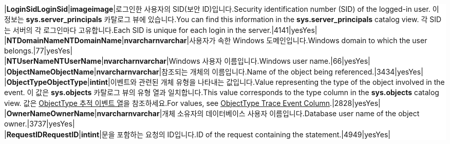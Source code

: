 |<span data-ttu-id="3e30a-168">**LoginSid**</span><span class="sxs-lookup"><span data-stu-id="3e30a-168">**LoginSid**</span></span>|<span data-ttu-id="3e30a-169">**image**</span><span class="sxs-lookup"><span data-stu-id="3e30a-169">**image**</span></span>|<span data-ttu-id="3e30a-170">로그인한 사용자의 SID(보안 ID)입니다.</span><span class="sxs-lookup"><span data-stu-id="3e30a-170">Security identification number (SID) of the logged-in user.</span></span> <span data-ttu-id="3e30a-171">이 정보는 **sys.server_principals** 카탈로그 뷰에 있습니다.</span><span class="sxs-lookup"><span data-stu-id="3e30a-171">You can find this information in the **sys.server_principals** catalog view.</span></span> <span data-ttu-id="3e30a-172">각 SID는 서버의 각 로그인마다 고유합니다.</span><span class="sxs-lookup"><span data-stu-id="3e30a-172">Each SID is unique for each login in the server.</span></span>|<span data-ttu-id="3e30a-173">41</span><span class="sxs-lookup"><span data-stu-id="3e30a-173">41</span></span>|<span data-ttu-id="3e30a-174">yes</span><span class="sxs-lookup"><span data-stu-id="3e30a-174">Yes</span></span>|  
|<span data-ttu-id="3e30a-175">**NTDomainName**</span><span class="sxs-lookup"><span data-stu-id="3e30a-175">**NTDomainName**</span></span>|<span data-ttu-id="3e30a-176">**nvarchar**</span><span class="sxs-lookup"><span data-stu-id="3e30a-176">**nvarchar**</span></span>|<span data-ttu-id="3e30a-177">사용자가 속한 Windows 도메인입니다.</span><span class="sxs-lookup"><span data-stu-id="3e30a-177">Windows domain to which the user belongs.</span></span>|<span data-ttu-id="3e30a-178">7</span><span class="sxs-lookup"><span data-stu-id="3e30a-178">7</span></span>|<span data-ttu-id="3e30a-179">yes</span><span class="sxs-lookup"><span data-stu-id="3e30a-179">Yes</span></span>|  
|<span data-ttu-id="3e30a-180">**NTUserName**</span><span class="sxs-lookup"><span data-stu-id="3e30a-180">**NTUserName**</span></span>|<span data-ttu-id="3e30a-181">**nvarchar**</span><span class="sxs-lookup"><span data-stu-id="3e30a-181">**nvarchar**</span></span>|<span data-ttu-id="3e30a-182">Windows 사용자 이름입니다.</span><span class="sxs-lookup"><span data-stu-id="3e30a-182">Windows user name.</span></span>|<span data-ttu-id="3e30a-183">6</span><span class="sxs-lookup"><span data-stu-id="3e30a-183">6</span></span>|<span data-ttu-id="3e30a-184">yes</span><span class="sxs-lookup"><span data-stu-id="3e30a-184">Yes</span></span>|  
|<span data-ttu-id="3e30a-185">**ObjectName**</span><span class="sxs-lookup"><span data-stu-id="3e30a-185">**ObjectName**</span></span>|<span data-ttu-id="3e30a-186">**nvarchar**</span><span class="sxs-lookup"><span data-stu-id="3e30a-186">**nvarchar**</span></span>|<span data-ttu-id="3e30a-187">참조되는 개체의 이름입니다.</span><span class="sxs-lookup"><span data-stu-id="3e30a-187">Name of the object being referenced.</span></span>|<span data-ttu-id="3e30a-188">34</span><span class="sxs-lookup"><span data-stu-id="3e30a-188">34</span></span>|<span data-ttu-id="3e30a-189">yes</span><span class="sxs-lookup"><span data-stu-id="3e30a-189">Yes</span></span>|  
|<span data-ttu-id="3e30a-190">**ObjectType**</span><span class="sxs-lookup"><span data-stu-id="3e30a-190">**ObjectType**</span></span>|<span data-ttu-id="3e30a-191">**int**</span><span class="sxs-lookup"><span data-stu-id="3e30a-191">**int**</span></span>|<span data-ttu-id="3e30a-192">이벤트와 관련된 개체 유형을 나타내는 값입니다.</span><span class="sxs-lookup"><span data-stu-id="3e30a-192">Value representing the type of the object involved in the event.</span></span> <span data-ttu-id="3e30a-193">이 값은 **sys.objects** 카탈로그 뷰의 유형 열과 일치합니다.</span><span class="sxs-lookup"><span data-stu-id="3e30a-193">This value corresponds to the type column in the **sys.objects** catalog view.</span></span> <span data-ttu-id="3e30a-194">값은 [ObjectType 추적 이벤트 열](objecttype-trace-event-column.md)을 참조하세요.</span><span class="sxs-lookup"><span data-stu-id="3e30a-194">For values, see [ObjectType Trace Event Column](objecttype-trace-event-column.md).</span></span>|<span data-ttu-id="3e30a-195">28</span><span class="sxs-lookup"><span data-stu-id="3e30a-195">28</span></span>|<span data-ttu-id="3e30a-196">yes</span><span class="sxs-lookup"><span data-stu-id="3e30a-196">Yes</span></span>|  
|<span data-ttu-id="3e30a-197">**OwnerName**</span><span class="sxs-lookup"><span data-stu-id="3e30a-197">**OwnerName**</span></span>|<span data-ttu-id="3e30a-198">**nvarchar**</span><span class="sxs-lookup"><span data-stu-id="3e30a-198">**nvarchar**</span></span>|<span data-ttu-id="3e30a-199">개체 소유자의 데이터베이스 사용자 이름입니다.</span><span class="sxs-lookup"><span data-stu-id="3e30a-199">Database user name of the object owner.</span></span>|<span data-ttu-id="3e30a-200">37</span><span class="sxs-lookup"><span data-stu-id="3e30a-200">37</span></span>|<span data-ttu-id="3e30a-201">yes</span><span class="sxs-lookup"><span data-stu-id="3e30a-201">Yes</span></span>|  
|<span data-ttu-id="3e30a-202">**RequestID**</span><span class="sxs-lookup"><span data-stu-id="3e30a-202">**RequestID**</span></span>|<span data-ttu-id="3e30a-203">**int**</span><span class="sxs-lookup"><span data-stu-id="3e30a-203">**int**</span></span>|<span data-ttu-id="3e30a-204">문을 포함하는 요청의 ID입니다.</span><span class="sxs-lookup"><span data-stu-id="3e30a-204">ID of the request containing the statement.</span></span>|<span data-ttu-id="3e30a-205">49</span><span class="sxs-lookup"><span data-stu-id="3e30a-205">49</span></span>|<span data-ttu-id="3e30a-206">yes</span><span class="sxs-lookup"><span data-stu-id="3e30a-206">Yes</span></span>|  